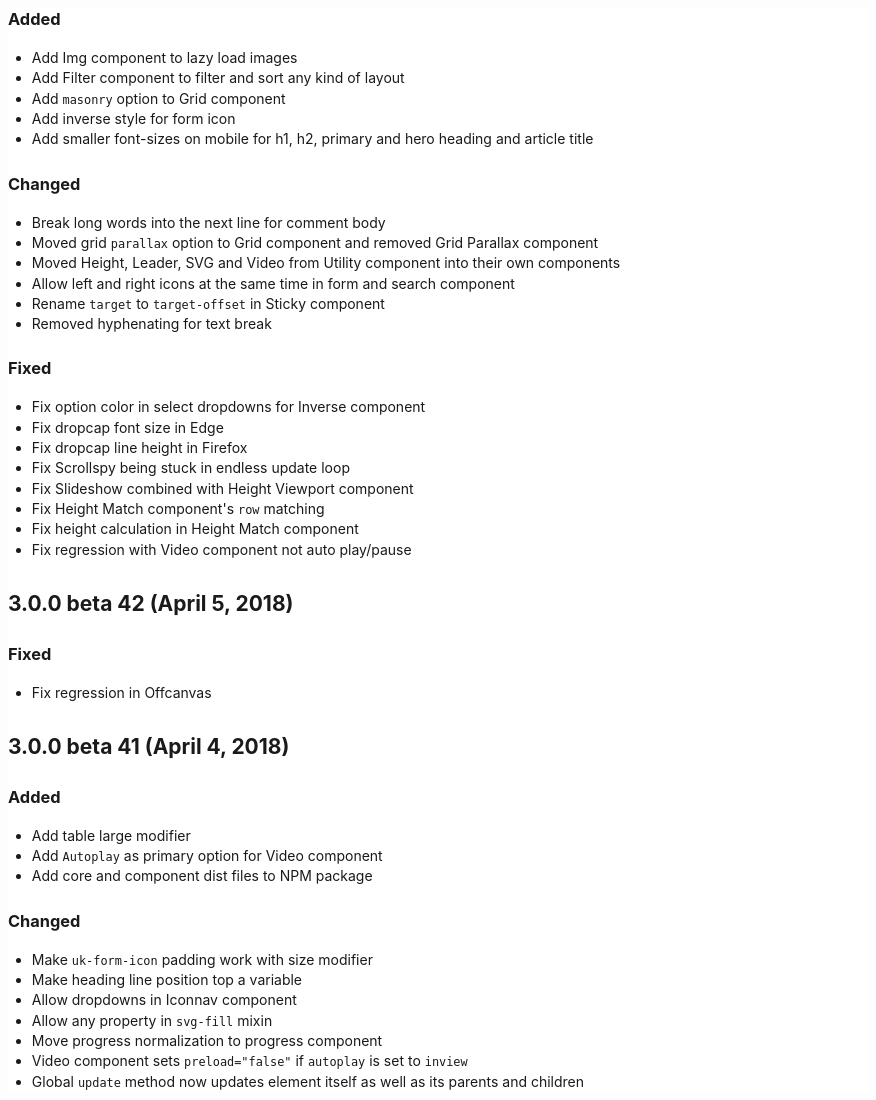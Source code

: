 ### Added

- Add Img component to lazy load images
- Add Filter component to filter and sort any kind of layout
- Add `masonry` option to Grid component
- Add inverse style for form icon
- Add smaller font-sizes on mobile for h1, h2, primary and hero heading and article title

### Changed

- Break long words into the next line for comment body
- Moved grid `parallax` option to Grid component and removed Grid Parallax component
- Moved Height, Leader, SVG and Video from Utility component into their own components
- Allow left and right icons at the same time in form and search component
- Rename `target` to `target-offset` in Sticky component
- Removed hyphenating for text break

### Fixed

- Fix option color in select dropdowns for Inverse component
- Fix dropcap font size in Edge
- Fix dropcap line height in Firefox
- Fix Scrollspy being stuck in endless update loop
- Fix Slideshow combined with Height Viewport component
- Fix Height Match component's `row` matching
- Fix height calculation in Height Match component
- Fix regression with Video component not auto play/pause

## 3.0.0 beta 42 (April 5, 2018)

### Fixed

- Fix regression in Offcanvas

## 3.0.0 beta 41 (April 4, 2018)

### Added

- Add table large modifier
- Add `Autoplay` as primary option for Video component
- Add core and component dist files to NPM package

### Changed

- Make `uk-form-icon` padding work with size modifier
- Make heading line position top a variable
- Allow dropdowns in Iconnav component
- Allow any property in `svg-fill` mixin
- Move progress normalization to progress component
- Video component sets `preload="false"` if `autoplay` is set to `inview`
- Global `update` method now updates element itself as well as its parents and children

